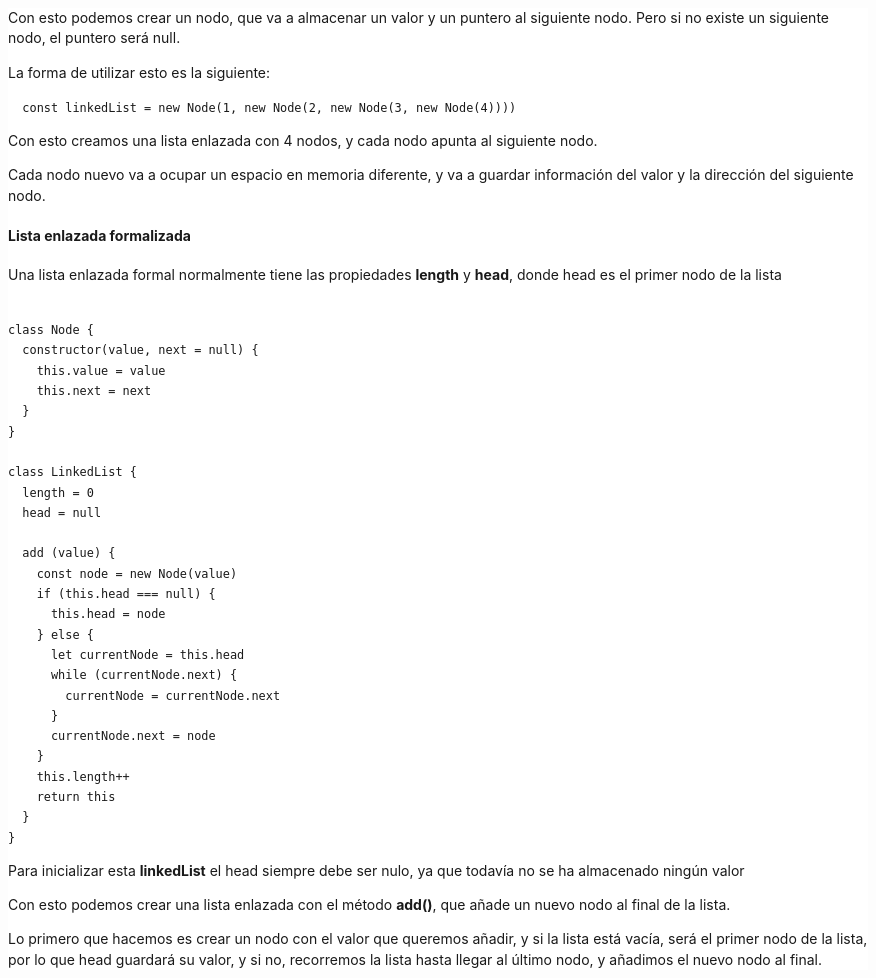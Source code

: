 Con esto podemos crear un nodo, que va a almacenar un valor y un puntero al siguiente nodo. Pero si no existe un siguiente nodo, el puntero será null.

La forma de utilizar esto es la siguiente:

```JS
  const linkedList = new Node(1, new Node(2, new Node(3, new Node(4))))
```

Con esto creamos una lista enlazada con 4 nodos, y cada nodo apunta al siguiente nodo.

Cada nodo nuevo va a ocupar un espacio en memoria diferente, y va a guardar información del valor y la dirección del siguiente nodo.

#### Lista enlazada formalizada

Una lista enlazada formal normalmente tiene las propiedades **length** y **head**, donde head es el primer nodo de la lista

```JS

class Node {
  constructor(value, next = null) {
    this.value = value
    this.next = next
  }
}

class LinkedList {
  length = 0
  head = null

  add (value) {
    const node = new Node(value)
    if (this.head === null) {
      this.head = node
    } else {
      let currentNode = this.head
      while (currentNode.next) {
        currentNode = currentNode.next
      }
      currentNode.next = node
    }
    this.length++
    return this
  }
}
```

Para inicializar esta **linkedList** el head siempre debe ser nulo, ya que todavía no se ha almacenado ningún valor

Con esto podemos crear una lista enlazada con el método **add()**, que añade un nuevo nodo al final de la lista.

Lo primero que hacemos es crear un nodo con el valor que queremos añadir, y si la lista está vacía, será el primer nodo de la lista, por lo que head guardará su valor, y si no, recorremos la lista hasta llegar al último nodo, y añadimos el nuevo nodo al final.
